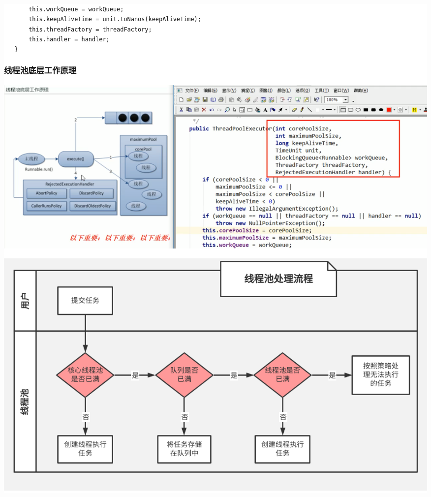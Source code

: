            this.workQueue = workQueue;
           this.keepAliveTime = unit.toNanos(keepAliveTime);
           this.threadFactory = threadFactory;
           this.handler = handler;
       }

### 线程池底层工作原理

![Image](./img/image_2022-01-11-21-04-50.png)

![Image](./img/image_2022-01-11-21-18-29.png)
